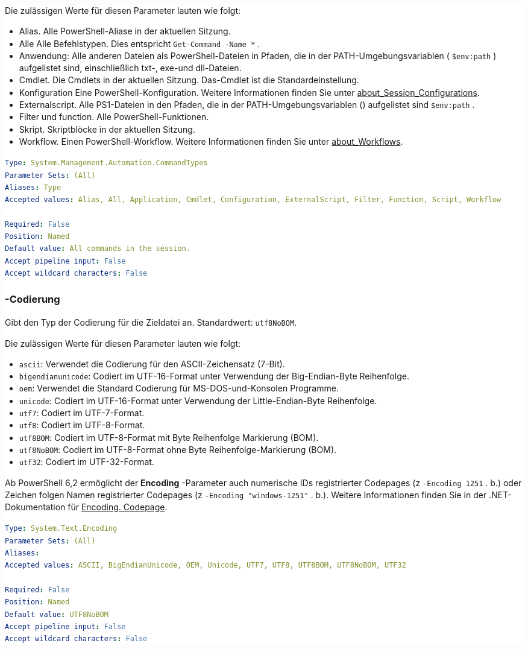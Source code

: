Die zulässigen Werte für diesen Parameter lauten wie folgt:

- Alias. Alle PowerShell-Aliase in der aktuellen Sitzung.
- Alle Alle Befehlstypen. Dies entspricht `Get-Command -Name *` .
- Anwendung: Alle anderen Dateien als PowerShell-Dateien in Pfaden, die in der PATH-Umgebungsvariablen ( `$env:path` ) aufgelistet sind, einschließlich txt-, exe-und dll-Dateien.
- Cmdlet. Die Cmdlets in der aktuellen Sitzung. Das-Cmdlet ist die Standardeinstellung.
- Konfiguration Eine PowerShell-Konfiguration. Weitere Informationen finden Sie unter [about_Session_Configurations](../Microsoft.PowerShell.Core/About/about_Session_Configurations.md).
- Externalscript. Alle PS1-Dateien in den Pfaden, die in der PATH-Umgebungsvariablen () aufgelistet sind `$env:path` .
- Filter und function. Alle PowerShell-Funktionen.
- Skript. Skriptblöcke in der aktuellen Sitzung.
- Workflow. Einen PowerShell-Workflow. Weitere Informationen finden Sie unter [about_Workflows](/powershell/module/PSWorkflow/About/about_Workflows).

```yaml
Type: System.Management.Automation.CommandTypes
Parameter Sets: (All)
Aliases: Type
Accepted values: Alias, All, Application, Cmdlet, Configuration, ExternalScript, Filter, Function, Script, Workflow

Required: False
Position: Named
Default value: All commands in the session.
Accept pipeline input: False
Accept wildcard characters: False
```

### -Codierung

Gibt den Typ der Codierung für die Zieldatei an. Standardwert: `utf8NoBOM`.

Die zulässigen Werte für diesen Parameter lauten wie folgt:

- `ascii`: Verwendet die Codierung für den ASCII-Zeichensatz (7-Bit).
- `bigendianunicode`: Codiert im UTF-16-Format unter Verwendung der Big-Endian-Byte Reihenfolge.
- `oem`: Verwendet die Standard Codierung für MS-DOS-und-Konsolen Programme.
- `unicode`: Codiert im UTF-16-Format unter Verwendung der Little-Endian-Byte Reihenfolge.
- `utf7`: Codiert im UTF-7-Format.
- `utf8`: Codiert im UTF-8-Format.
- `utf8BOM`: Codiert im UTF-8-Format mit Byte Reihenfolge Markierung (BOM).
- `utf8NoBOM`: Codiert im UTF-8-Format ohne Byte Reihenfolge-Markierung (BOM).
- `utf32`: Codiert im UTF-32-Format.

Ab PowerShell 6,2 ermöglicht der **Encoding** -Parameter auch numerische IDs registrierter Codepages (z `-Encoding 1251` . b.) oder Zeichen folgen Namen registrierter Codepages (z `-Encoding "windows-1251"` . b.). Weitere Informationen finden Sie in der .NET-Dokumentation für [Encoding. Codepage](/dotnet/api/system.text.encoding.codepage?view=netcore-2.2).

```yaml
Type: System.Text.Encoding
Parameter Sets: (All)
Aliases:
Accepted values: ASCII, BigEndianUnicode, OEM, Unicode, UTF7, UTF8, UTF8BOM, UTF8NoBOM, UTF32

Required: False
Position: Named
Default value: UTF8NoBOM
Accept pipeline input: False
Accept wildcard characters: False
```
